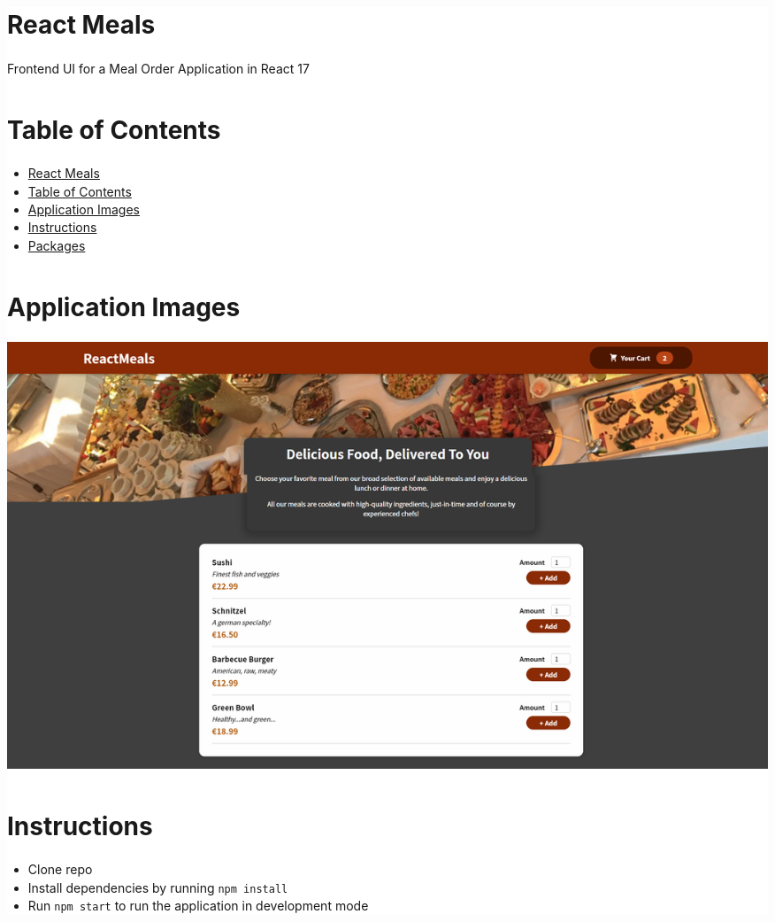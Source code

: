 # React Meals

Frontend UI for a Meal Order Application in React 17

# Table of Contents

- [React Meals](#react-meals)
- [Table of Contents](#table-of-contents)
- [Application Images](#application-images)
- [Instructions](#instructions)
- [Packages](#packages)

# Application Images

<p align="center" >
 <img src="./images/home.png"  height="auto" width="100%">
</p>

# Instructions

- Clone repo
- Install dependencies by running `npm install`
- Run `npm start` to run the application in development mode
